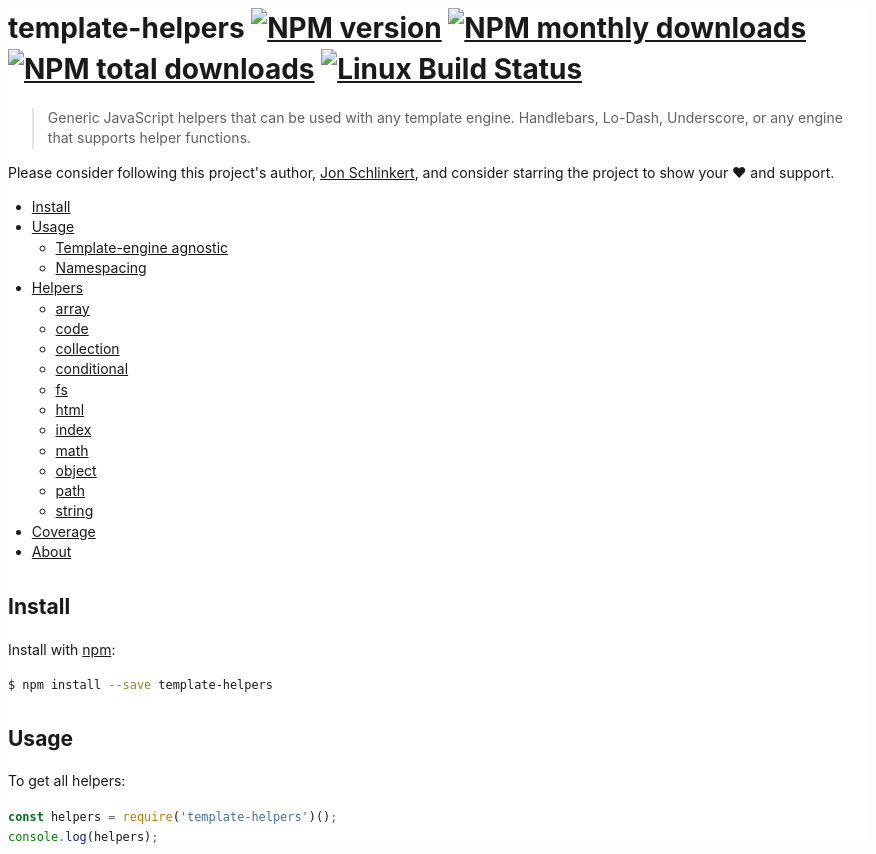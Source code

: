 # template-helpers [![NPM version](https://img.shields.io/npm/v/template-helpers.svg?style=flat)](https://www.npmjs.com/package/template-helpers) [![NPM monthly downloads](https://img.shields.io/npm/dm/template-helpers.svg?style=flat)](https://npmjs.org/package/template-helpers) [![NPM total downloads](https://img.shields.io/npm/dt/template-helpers.svg?style=flat)](https://npmjs.org/package/template-helpers) [![Linux Build Status](https://img.shields.io/travis/jonschlinkert/template-helpers.svg?style=flat&label=Travis)](https://travis-ci.org/jonschlinkert/template-helpers)

> Generic JavaScript helpers that can be used with any template engine. Handlebars, Lo-Dash, Underscore, or any engine that supports helper functions.

Please consider following this project's author, [Jon Schlinkert](https://github.com/jonschlinkert), and consider starring the project to show your :heart: and support.

- [Install](#install)
- [Usage](#usage)
  * [Template-engine agnostic](#template-engine-agnostic)
  * [Namespacing](#namespacing)
- [Helpers](#helpers)
  * [array](#array)
  * [code](#code)
  * [collection](#collection)
  * [conditional](#conditional)
  * [fs](#fs)
  * [html](#html)
  * [index](#index)
  * [math](#math)
  * [object](#object)
  * [path](#path)
  * [string](#string)
- [Coverage](#coverage)
- [About](#about)

## Install

Install with [npm](https://www.npmjs.com/):

```sh
$ npm install --save template-helpers
```

## Usage

To get all helpers:

```js
const helpers = require('template-helpers')();
console.log(helpers);
```
